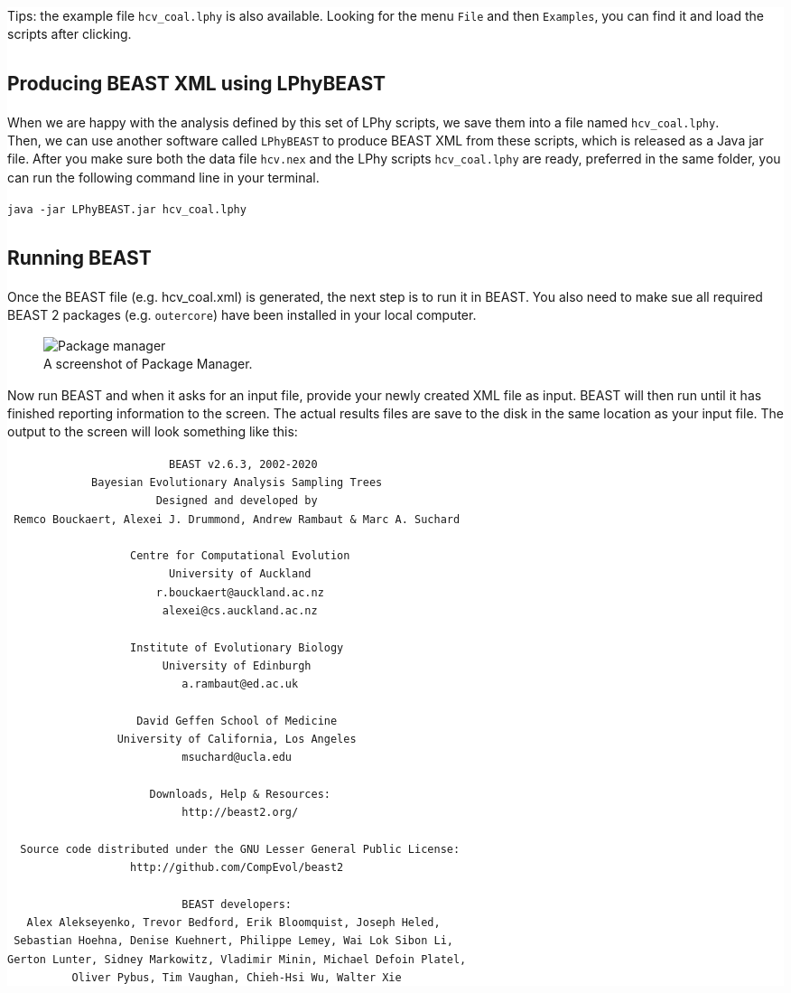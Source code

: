 Tips: the example file `hcv_coal.lphy` is also available. Looking for the menu `File` and then `Examples`, 
you can find it and load the scripts after clicking. 


## Producing BEAST XML using LPhyBEAST

When we are happy with the analysis defined by this set of LPhy scripts, we save them into a file named `hcv_coal.lphy`.  
Then, we can use another software called `LPhyBEAST` to produce BEAST XML from these scripts, 
which is released as a Java jar file.
After you make sure both the data file `hcv.nex` and the LPhy scripts `hcv_coal.lphy` are ready, 
preferred in the same folder, you can run the following command line in your terminal.

```
java -jar LPhyBEAST.jar hcv_coal.lphy
```


## Running BEAST

Once the BEAST file (e.g. hcv_coal.xml) is generated, the next step is to run it in BEAST.
You also need to make sue all required BEAST 2 packages (e.g. `outercore`) have been installed in your local computer.

<figure class="image">
  <img src="package.png" alt="Package manager">
  <figcaption>A screenshot of Package Manager.</figcaption>
</figure>

Now run BEAST and when it asks for an input file, provide your newly created XML file as input. 
BEAST will then run until it has finished reporting information to the screen. 
The actual results files are save to the disk in the same location as your input file. 
The output to the screen will look something like this:


```
                         BEAST v2.6.3, 2002-2020
             Bayesian Evolutionary Analysis Sampling Trees
                       Designed and developed by
 Remco Bouckaert, Alexei J. Drummond, Andrew Rambaut & Marc A. Suchard
                                    
                   Centre for Computational Evolution
                         University of Auckland
                       r.bouckaert@auckland.ac.nz
                        alexei@cs.auckland.ac.nz
                                    
                   Institute of Evolutionary Biology
                        University of Edinburgh
                           a.rambaut@ed.ac.uk
                                    
                    David Geffen School of Medicine
                 University of California, Los Angeles
                           msuchard@ucla.edu
                                    
                      Downloads, Help & Resources:
                           http://beast2.org/
                                    
  Source code distributed under the GNU Lesser General Public License:
                   http://github.com/CompEvol/beast2
                                    
                           BEAST developers:
   Alex Alekseyenko, Trevor Bedford, Erik Bloomquist, Joseph Heled, 
 Sebastian Hoehna, Denise Kuehnert, Philippe Lemey, Wai Lok Sibon Li, 
Gerton Lunter, Sidney Markowitz, Vladimir Minin, Michael Defoin Platel, 
          Oliver Pybus, Tim Vaughan, Chieh-Hsi Wu, Walter Xie
```
